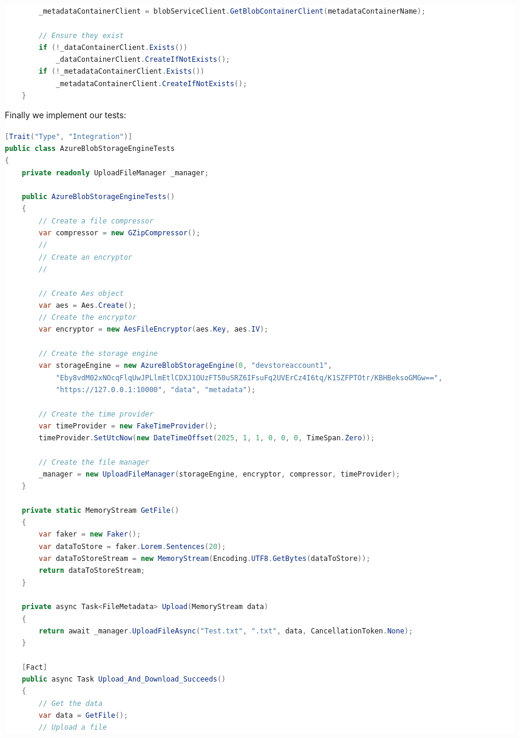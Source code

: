 ```c#
        _metadataContainerClient = blobServiceClient.GetBlobContainerClient(metadataContainerName);

        // Ensure they exist
        if (!_dataContainerClient.Exists())
            _dataContainerClient.CreateIfNotExists();
        if (!_metadataContainerClient.Exists())
            _metadataContainerClient.CreateIfNotExists();
    }
```

Finally we implement our tests:

```c#
[Trait("Type", "Integration")]
public class AzureBlobStorageEngineTests
{
    private readonly UploadFileManager _manager;

    public AzureBlobStorageEngineTests()
    {
        // Create a file compressor
        var compressor = new GZipCompressor();
        //
        // Create an encryptor
        //

        // Create Aes object
        var aes = Aes.Create();
        // Create the encryptor
        var encryptor = new AesFileEncryptor(aes.Key, aes.IV);

        // Create the storage engine
        var storageEngine = new AzureBlobStorageEngine(0, "devstoreaccount1",
            "Eby8vdM02xNOcqFlqUwJPLlmEtlCDXJ1OUzFT50uSRZ6IFsuFq2UVErCz4I6tq/K1SZFPTOtr/KBHBeksoGMGw==",
            "https://127.0.0.1:10000", "data", "metadata");

        // Create the time provider
        var timeProvider = new FakeTimeProvider();
        timeProvider.SetUtcNow(new DateTimeOffset(2025, 1, 1, 0, 0, 0, TimeSpan.Zero));

        // Create the file manager
        _manager = new UploadFileManager(storageEngine, encryptor, compressor, timeProvider);
    }

    private static MemoryStream GetFile()
    {
        var faker = new Faker();
        var dataToStore = faker.Lorem.Sentences(20);
        var dataToStoreStream = new MemoryStream(Encoding.UTF8.GetBytes(dataToStore));
        return dataToStoreStream;
    }

    private async Task<FileMetadata> Upload(MemoryStream data)
    {
        return await _manager.UploadFileAsync("Test.txt", ".txt", data, CancellationToken.None);
    }

    [Fact]
    public async Task Upload_And_Download_Succeeds()
    {
        // Get the data
        var data = GetFile();
        // Upload a file
```